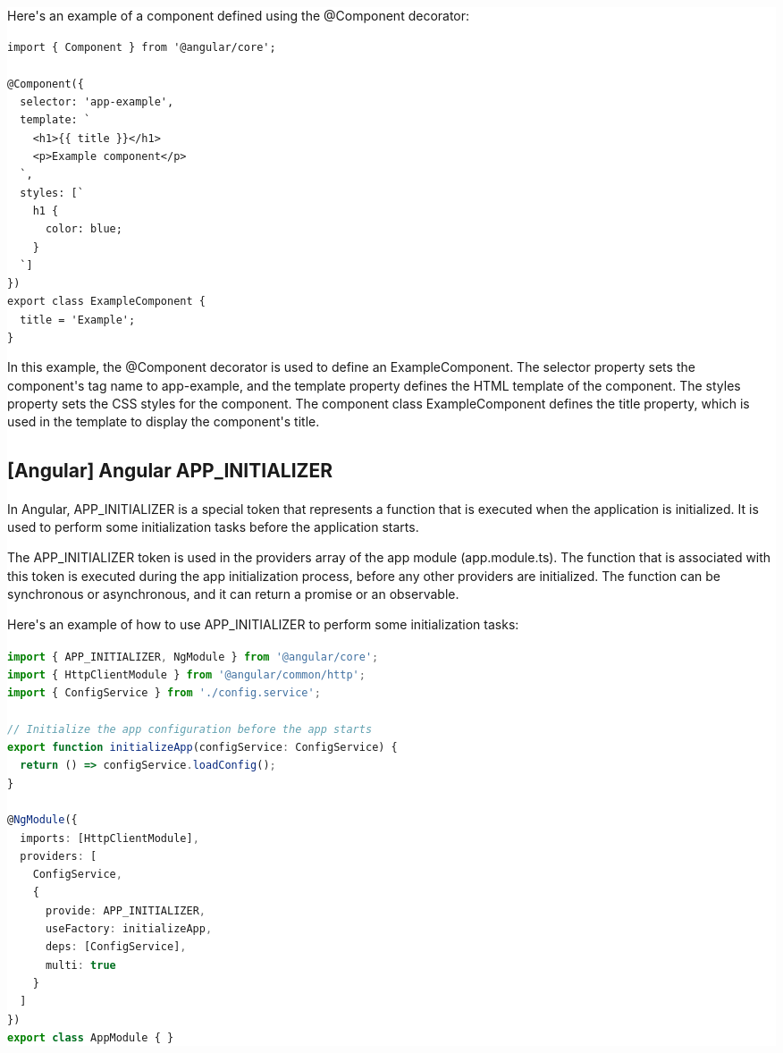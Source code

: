 Here's an example of a component defined using the @Component decorator:

```angular
import { Component } from '@angular/core';

@Component({
  selector: 'app-example',
  template: `
    <h1>{{ title }}</h1>
    <p>Example component</p>
  `,
  styles: [`
    h1 {
      color: blue;
    }
  `]
})
export class ExampleComponent {
  title = 'Example';
}
```

In this example, the @Component decorator is used to define an ExampleComponent. The selector property sets the component's tag name to app-example, and the template property defines the HTML template of the component. The styles property sets the CSS styles for the component. The component class ExampleComponent defines the title property, which is used in the template to display the component's title.

## [Angular] Angular APP_INITIALIZER

In Angular, APP_INITIALIZER is a special token that represents a function that is executed when the application is initialized. It is used to perform some initialization tasks before the application starts.

The APP_INITIALIZER token is used in the providers array of the app module (app.module.ts). The function that is associated with this token is executed during the app initialization process, before any other providers are initialized. The function can be synchronous or asynchronous, and it can return a promise or an observable.

Here's an example of how to use APP_INITIALIZER to perform some initialization tasks:

```typescript
import { APP_INITIALIZER, NgModule } from '@angular/core';
import { HttpClientModule } from '@angular/common/http';
import { ConfigService } from './config.service';

// Initialize the app configuration before the app starts
export function initializeApp(configService: ConfigService) {
  return () => configService.loadConfig();
}

@NgModule({
  imports: [HttpClientModule],
  providers: [
    ConfigService,
    {
      provide: APP_INITIALIZER,
      useFactory: initializeApp,
      deps: [ConfigService],
      multi: true
    }
  ]
})
export class AppModule { }
```
